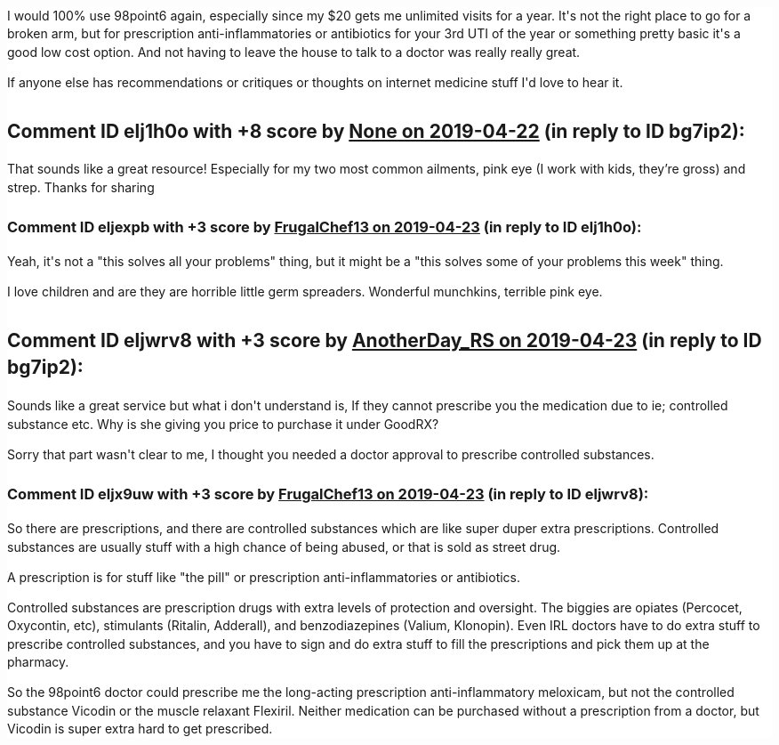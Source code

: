 I would 100% use 98point6 again, especially since my $20 gets me unlimited visits for a year.  It's not the right place to go for a broken arm, but for prescription anti-inflammatories or antibiotics for your 3rd UTI of the year or something pretty basic it's a good low cost option.   And not having to leave the house to talk to a doctor was really really great.

If anyone else has recommendations or critiques or thoughts on internet medicine stuff I'd love to hear it.

## Comment ID elj1h0o with +8 score by [None on 2019-04-22](https://www.reddit.com/r/povertyfinance/comments/bg7ip2/internet_medicine_is_awesome_98point6_was_so_so/elj1h0o/) (in reply to ID bg7ip2):
That sounds like a great resource! Especially for my two most common ailments, pink eye (I work with kids, they’re gross) and strep. Thanks for sharing

### Comment ID eljexpb with +3 score by [FrugalChef13 on 2019-04-23](https://www.reddit.com/r/povertyfinance/comments/bg7ip2/internet_medicine_is_awesome_98point6_was_so_so/eljexpb/) (in reply to ID elj1h0o):
Yeah, it's not a "this solves all your problems" thing, but it might be a "this solves some of your problems this week" thing.

I love children and are they are horrible little germ spreaders.  Wonderful munchkins, terrible pink eye.



## Comment ID eljwrv8 with +3 score by [AnotherDay_RS on 2019-04-23](https://www.reddit.com/r/povertyfinance/comments/bg7ip2/internet_medicine_is_awesome_98point6_was_so_so/eljwrv8/) (in reply to ID bg7ip2):
Sounds like a great service but what i don't understand is, If they cannot prescribe you the medication due to ie; controlled substance etc. Why is she giving you price to purchase it under GoodRX?

Sorry that part wasn't clear to me, I thought you needed a doctor approval to prescribe controlled substances.

### Comment ID eljx9uw with +3 score by [FrugalChef13 on 2019-04-23](https://www.reddit.com/r/povertyfinance/comments/bg7ip2/internet_medicine_is_awesome_98point6_was_so_so/eljx9uw/) (in reply to ID eljwrv8):
So there are prescriptions, and there are controlled substances which are like super duper extra prescriptions.  Controlled substances are usually stuff with a high chance of being abused, or that is sold as street drug.

A prescription is for stuff like "the pill" or prescription anti-inflammatories or antibiotics.

Controlled substances are prescription drugs with extra levels of protection and oversight.  The biggies are opiates (Percocet, Oxycontin, etc), stimulants (Ritalin, Adderall), and benzodiazepines (Valium, Klonopin).  Even IRL doctors have to do extra stuff to prescribe controlled substances, and you have to sign and do extra stuff to fill the prescriptions and pick them up at the pharmacy.

So the 98point6 doctor could prescribe me the long-acting prescription anti-inflammatory meloxicam, but not the controlled substance Vicodin or the muscle relaxant Flexiril.  Neither medication can be purchased without a prescription from a doctor, but Vicodin is super extra hard to get prescribed.
